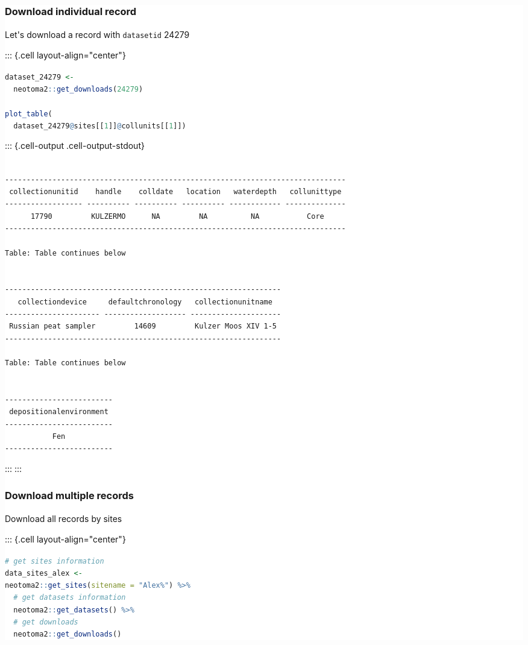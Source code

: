 ### Download individual record

Let's download a record with `datasetid` 24279


::: {.cell layout-align="center"}

```{.r .cell-code}
dataset_24279 <-
  neotoma2::get_downloads(24279)

plot_table(
  dataset_24279@sites[[1]]@collunits[[1]])
```

::: {.cell-output .cell-output-stdout}

```

-------------------------------------------------------------------------------
 collectionunitid    handle    colldate   location   waterdepth   collunittype 
------------------ ---------- ---------- ---------- ------------ --------------
      17790         KULZERMO      NA         NA          NA           Core     
-------------------------------------------------------------------------------

Table: Table continues below

 
----------------------------------------------------------------
   collectiondevice     defaultchronology   collectionunitname  
---------------------- ------------------- ---------------------
 Russian peat sampler         14609         Kulzer Moos XIV 1-5 
----------------------------------------------------------------

Table: Table continues below

 
-------------------------
 depositionalenvironment 
-------------------------
           Fen           
-------------------------
```


:::
:::


### Download multiple records

Download all records by sites


::: {.cell layout-align="center"}

```{.r .cell-code}
# get sites information
data_sites_alex <-
neotoma2::get_sites(sitename = "Alex%") %>%
  # get datasets information
  neotoma2::get_datasets() %>%
  # get downloads
  neotoma2::get_downloads()
```

